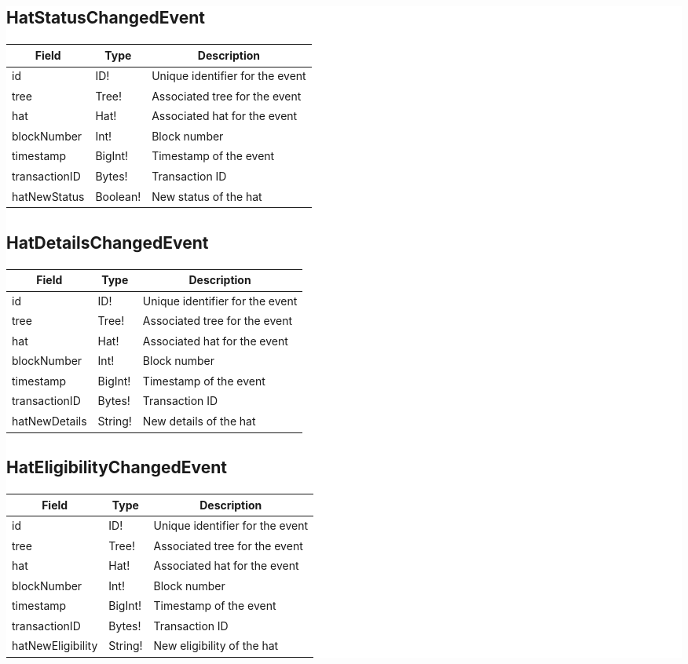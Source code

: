 ## HatStatusChangedEvent

| Field         | Type     | Description                     |
| ------------- | -------- | ------------------------------- |
| id            | ID!      | Unique identifier for the event |
| tree          | Tree!    | Associated tree for the event   |
| hat           | Hat!     | Associated hat for the event    |
| blockNumber   | Int!     | Block number                    |
| timestamp     | BigInt!  | Timestamp of the event          |
| transactionID | Bytes!   | Transaction ID                  |
| hatNewStatus  | Boolean! | New status of the hat           |

## HatDetailsChangedEvent

| Field         | Type    | Description                     |
| ------------- | ------- | ------------------------------- |
| id            | ID!     | Unique identifier for the event |
| tree          | Tree!   | Associated tree for the event   |
| hat           | Hat!    | Associated hat for the event    |
| blockNumber   | Int!    | Block number                    |
| timestamp     | BigInt! | Timestamp of the event          |
| transactionID | Bytes!  | Transaction ID                  |
| hatNewDetails | String! | New details of the hat          |

## HatEligibilityChangedEvent

| Field             | Type    | Description                     |
| ----------------- | ------- | ------------------------------- |
| id                | ID!     | Unique identifier for the event |
| tree              | Tree!   | Associated tree for the event   |
| hat               | Hat!    | Associated hat for the event    |
| blockNumber       | Int!    | Block number                    |
| timestamp         | BigInt! | Timestamp of the event          |
| transactionID     | Bytes!  | Transaction ID                  |
| hatNewEligibility | String! | New eligibility of the hat      |
